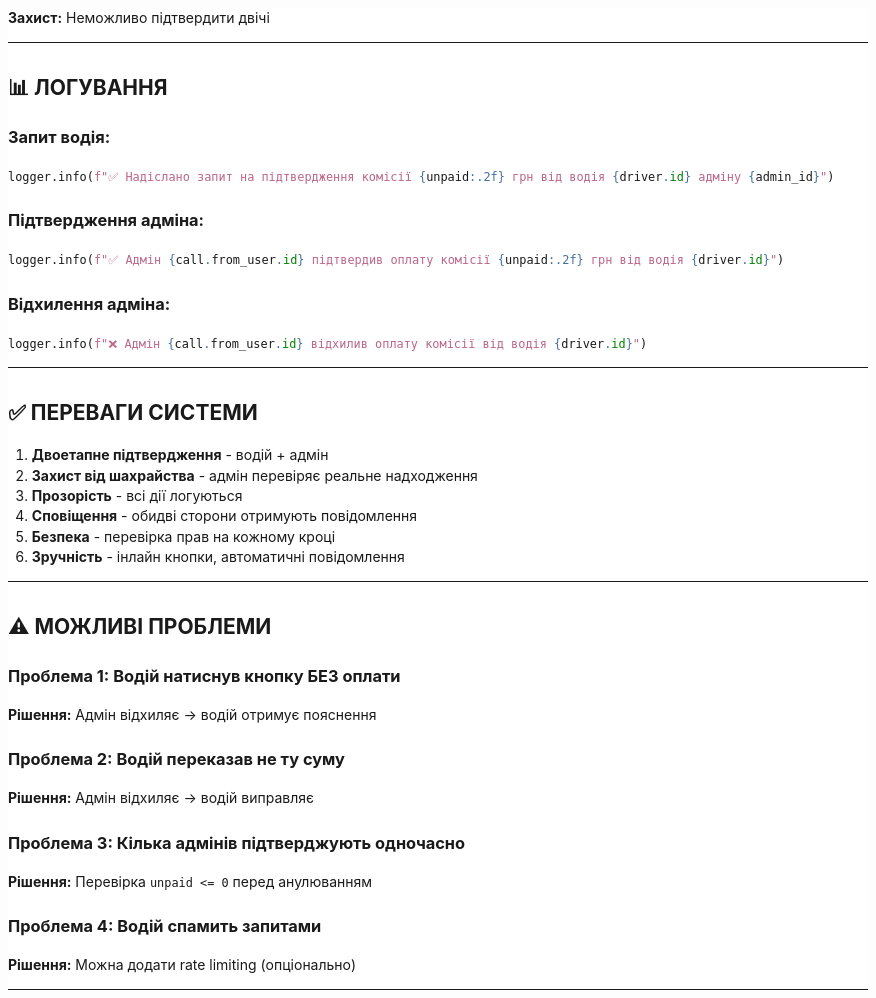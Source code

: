 **Захист:** Неможливо підтвердити двічі

---

## 📊 ЛОГУВАННЯ

### Запит водія:
```python
logger.info(f"✅ Надіслано запит на підтвердження комісії {unpaid:.2f} грн від водія {driver.id} адміну {admin_id}")
```

### Підтвердження адміна:
```python
logger.info(f"✅ Адмін {call.from_user.id} підтвердив оплату комісії {unpaid:.2f} грн від водія {driver.id}")
```

### Відхилення адміна:
```python
logger.info(f"❌ Адмін {call.from_user.id} відхилив оплату комісії від водія {driver.id}")
```

---

## ✅ ПЕРЕВАГИ СИСТЕМИ

1. **Двоетапне підтвердження** - водій + адмін
2. **Захист від шахрайства** - адмін перевіряє реальне надходження
3. **Прозорість** - всі дії логуються
4. **Сповіщення** - обидві сторони отримують повідомлення
5. **Безпека** - перевірка прав на кожному кроці
6. **Зручність** - інлайн кнопки, автоматичні повідомлення

---

## ⚠️ МОЖЛИВІ ПРОБЛЕМИ

### Проблема 1: Водій натиснув кнопку БЕЗ оплати
**Рішення:** Адмін відхиляє → водій отримує пояснення

### Проблема 2: Водій переказав не ту суму
**Рішення:** Адмін відхиляє → водій виправляє

### Проблема 3: Кілька адмінів підтверджують одночасно
**Рішення:** Перевірка `unpaid <= 0` перед анулюванням

### Проблема 4: Водій спамить запитами
**Рішення:** Можна додати rate limiting (опціонально)

---